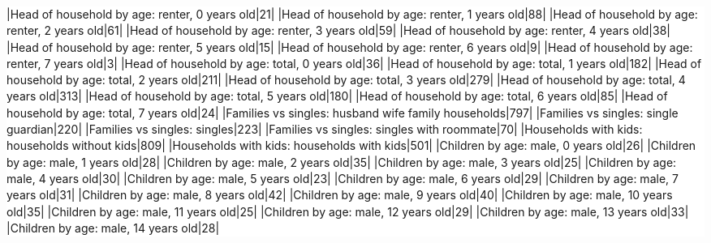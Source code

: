 |Head of household by age: renter, 0 years old|21|
|Head of household by age: renter, 1 years old|88|
|Head of household by age: renter, 2 years old|61|
|Head of household by age: renter, 3 years old|59|
|Head of household by age: renter, 4 years old|38|
|Head of household by age: renter, 5 years old|15|
|Head of household by age: renter, 6 years old|9|
|Head of household by age: renter, 7 years old|3|
|Head of household by age: total, 0 years old|36|
|Head of household by age: total, 1 years old|182|
|Head of household by age: total, 2 years old|211|
|Head of household by age: total, 3 years old|279|
|Head of household by age: total, 4 years old|313|
|Head of household by age: total, 5 years old|180|
|Head of household by age: total, 6 years old|85|
|Head of household by age: total, 7 years old|24|
|Families vs singles: husband wife family households|797|
|Families vs singles: single guardian|220|
|Families vs singles: singles|223|
|Families vs singles: singles with roommate|70|
|Households with kids: households without kids|809|
|Households with kids: households with kids|501|
|Children by age: male, 0 years old|26|
|Children by age: male, 1 years old|28|
|Children by age: male, 2 years old|35|
|Children by age: male, 3 years old|25|
|Children by age: male, 4 years old|30|
|Children by age: male, 5 years old|23|
|Children by age: male, 6 years old|29|
|Children by age: male, 7 years old|31|
|Children by age: male, 8 years old|42|
|Children by age: male, 9 years old|40|
|Children by age: male, 10 years old|35|
|Children by age: male, 11 years old|25|
|Children by age: male, 12 years old|29|
|Children by age: male, 13 years old|33|
|Children by age: male, 14 years old|28|